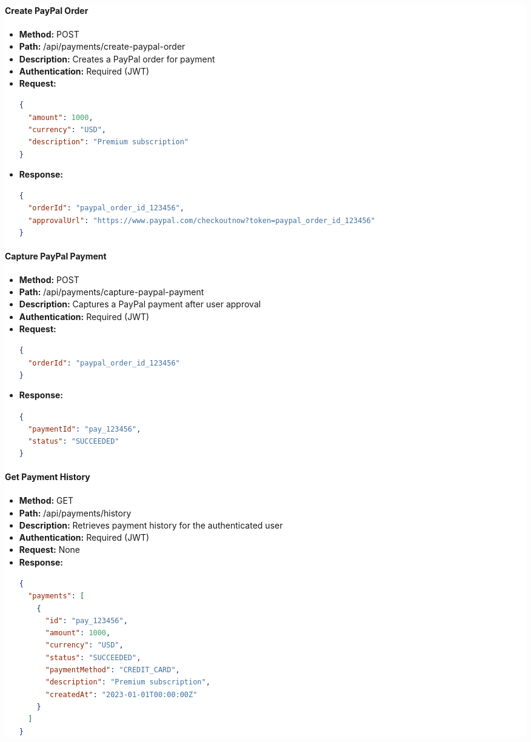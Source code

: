 #### Create PayPal Order
- **Method:** POST
- **Path:** /api/payments/create-paypal-order
- **Description:** Creates a PayPal order for payment
- **Authentication:** Required (JWT)
- **Request:**
  ```json
  {
    "amount": 1000,
    "currency": "USD",
    "description": "Premium subscription"
  }
  ```
- **Response:**
  ```json
  {
    "orderId": "paypal_order_id_123456",
    "approvalUrl": "https://www.paypal.com/checkoutnow?token=paypal_order_id_123456"
  }
  ```

#### Capture PayPal Payment
- **Method:** POST
- **Path:** /api/payments/capture-paypal-payment
- **Description:** Captures a PayPal payment after user approval
- **Authentication:** Required (JWT)
- **Request:**
  ```json
  {
    "orderId": "paypal_order_id_123456"
  }
  ```
- **Response:**
  ```json
  {
    "paymentId": "pay_123456",
    "status": "SUCCEEDED"
  }
  ```

#### Get Payment History
- **Method:** GET
- **Path:** /api/payments/history
- **Description:** Retrieves payment history for the authenticated user
- **Authentication:** Required (JWT)
- **Request:** None
- **Response:**
  ```json
  {
    "payments": [
      {
        "id": "pay_123456",
        "amount": 1000,
        "currency": "USD",
        "status": "SUCCEEDED",
        "paymentMethod": "CREDIT_CARD",
        "description": "Premium subscription",
        "createdAt": "2023-01-01T00:00:00Z"
      }
    ]
  }
  ```
